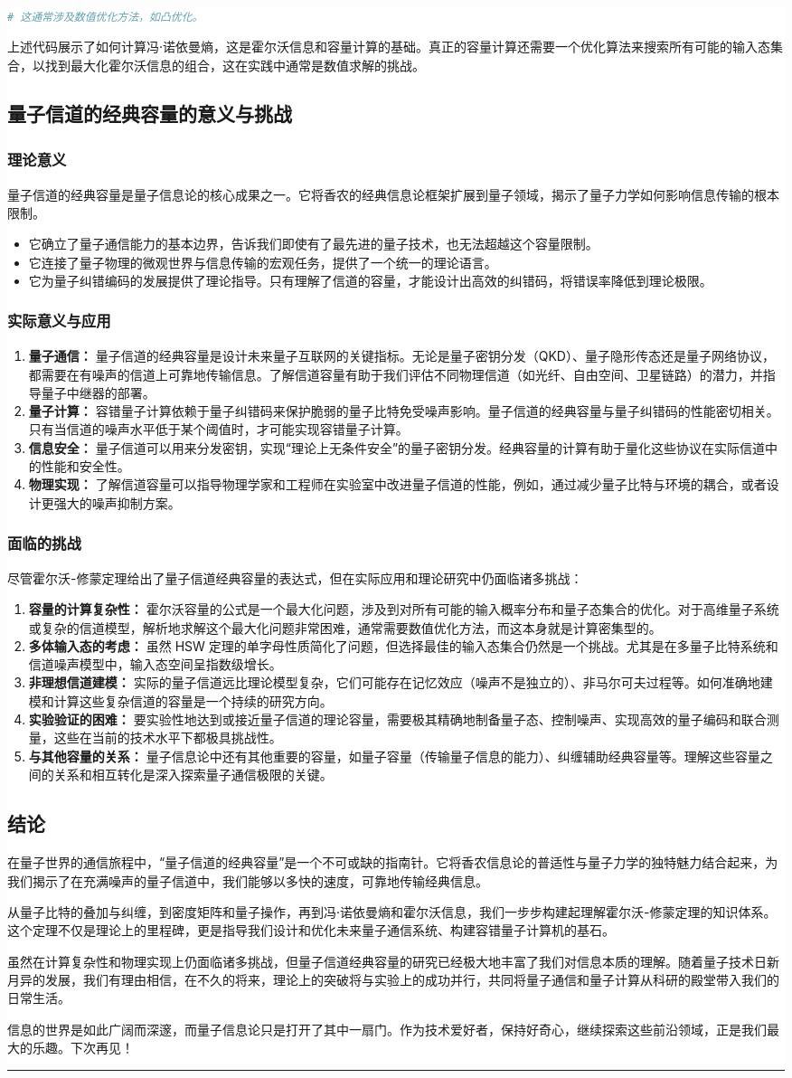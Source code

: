 ```python
# 这通常涉及数值优化方法，如凸优化。
```

上述代码展示了如何计算冯·诺依曼熵，这是霍尔沃信息和容量计算的基础。真正的容量计算还需要一个优化算法来搜索所有可能的输入态集合，以找到最大化霍尔沃信息的组合，这在实践中通常是数值求解的挑战。

## 量子信道的经典容量的意义与挑战

### 理论意义

量子信道的经典容量是量子信息论的核心成果之一。它将香农的经典信息论框架扩展到量子领域，揭示了量子力学如何影响信息传输的根本限制。
*   它确立了量子通信能力的基本边界，告诉我们即使有了最先进的量子技术，也无法超越这个容量限制。
*   它连接了量子物理的微观世界与信息传输的宏观任务，提供了一个统一的理论语言。
*   它为量子纠错编码的发展提供了理论指导。只有理解了信道的容量，才能设计出高效的纠错码，将错误率降低到理论极限。

### 实际意义与应用

1.  **量子通信：** 量子信道的经典容量是设计未来量子互联网的关键指标。无论是量子密钥分发（QKD）、量子隐形传态还是量子网络协议，都需要在有噪声的信道上可靠地传输信息。了解信道容量有助于我们评估不同物理信道（如光纤、自由空间、卫星链路）的潜力，并指导量子中继器的部署。
2.  **量子计算：** 容错量子计算依赖于量子纠错码来保护脆弱的量子比特免受噪声影响。量子信道的经典容量与量子纠错码的性能密切相关。只有当信道的噪声水平低于某个阈值时，才可能实现容错量子计算。
3.  **信息安全：** 量子信道可以用来分发密钥，实现“理论上无条件安全”的量子密钥分发。经典容量的计算有助于量化这些协议在实际信道中的性能和安全性。
4.  **物理实现：** 了解信道容量可以指导物理学家和工程师在实验室中改进量子信道的性能，例如，通过减少量子比特与环境的耦合，或者设计更强大的噪声抑制方案。

### 面临的挑战

尽管霍尔沃-修蒙定理给出了量子信道经典容量的表达式，但在实际应用和理论研究中仍面临诸多挑战：

1.  **容量的计算复杂性：** 霍尔沃容量的公式是一个最大化问题，涉及到对所有可能的输入概率分布和量子态集合的优化。对于高维量子系统或复杂的信道模型，解析地求解这个最大化问题非常困难，通常需要数值优化方法，而这本身就是计算密集型的。
2.  **多体输入态的考虑：** 虽然 HSW 定理的单字母性质简化了问题，但选择最佳的输入态集合仍然是一个挑战。尤其是在多量子比特系统和信道噪声模型中，输入态空间呈指数级增长。
3.  **非理想信道建模：** 实际的量子信道远比理论模型复杂，它们可能存在记忆效应（噪声不是独立的）、非马尔可夫过程等。如何准确地建模和计算这些复杂信道的容量是一个持续的研究方向。
4.  **实验验证的困难：** 要实验性地达到或接近量子信道的理论容量，需要极其精确地制备量子态、控制噪声、实现高效的量子编码和联合测量，这些在当前的技术水平下都极具挑战性。
5.  **与其他容量的关系：** 量子信息论中还有其他重要的容量，如量子容量（传输量子信息的能力）、纠缠辅助经典容量等。理解这些容量之间的关系和相互转化是深入探索量子通信极限的关键。

## 结论

在量子世界的通信旅程中，“量子信道的经典容量”是一个不可或缺的指南针。它将香农信息论的普适性与量子力学的独特魅力结合起来，为我们揭示了在充满噪声的量子信道中，我们能够以多快的速度，可靠地传输经典信息。

从量子比特的叠加与纠缠，到密度矩阵和量子操作，再到冯·诺依曼熵和霍尔沃信息，我们一步步构建起理解霍尔沃-修蒙定理的知识体系。这个定理不仅是理论上的里程碑，更是指导我们设计和优化未来量子通信系统、构建容错量子计算机的基石。

虽然在计算复杂性和物理实现上仍面临诸多挑战，但量子信道经典容量的研究已经极大地丰富了我们对信息本质的理解。随着量子技术日新月异的发展，我们有理由相信，在不久的将来，理论上的突破将与实验上的成功并行，共同将量子通信和量子计算从科研的殿堂带入我们的日常生活。

信息的世界是如此广阔而深邃，而量子信息论只是打开了其中一扇门。作为技术爱好者，保持好奇心，继续探索这些前沿领域，正是我们最大的乐趣。下次再见！

---